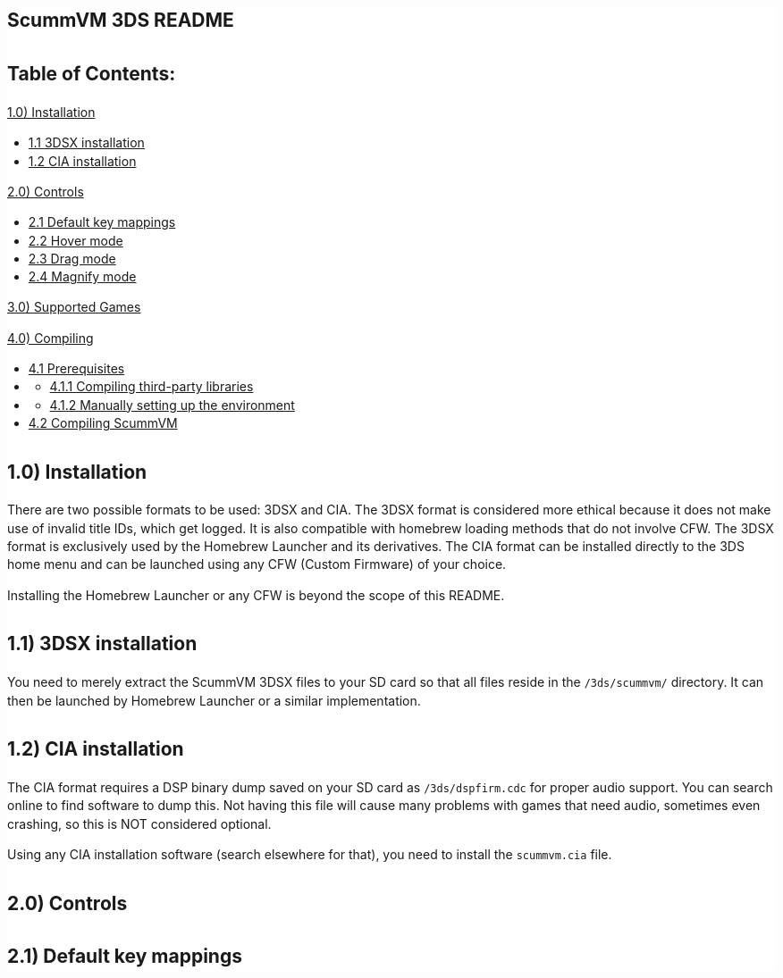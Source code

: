 ScummVM 3DS README
------------------------------------------------------------------------

Table of Contents:
------------------
[1.0) Installation](#10-installation)
 * [1.1 3DSX installation](#11-3dsx-installation)
 * [1.2 CIA installation](#12-cia-installation)

[2.0) Controls](#20-controls)
 * [2.1 Default key mappings](#21-default-key-mappings)
 * [2.2 Hover mode](#22-hover-mode)
 * [2.3 Drag mode](#23-drag-mode)
 * [2.4 Magnify mode](#24-magnify-mode)

[3.0) Supported Games](#30-supported-games)

[4.0) Compiling](#40-compiling)
 * [4.1 Prerequisites](#41-prerequisites)
 * * [4.1.1 Compiling third-party libraries](#411-compiling-third-party-libraries)
 * * [4.1.2 Manually setting up the environment](#412-manually-setting-up-the-environment)
 * [4.2 Compiling ScummVM](#42-compiling-scummvm)

1.0) Installation
-----------------
There are two possible formats to be used: 3DSX and CIA.
The 3DSX format is considered more ethical because it does not make use of
invalid title IDs, which get logged. It is also compatible with homebrew loading
methods that do not involve CFW.
The 3DSX format is exclusively used by the Homebrew Launcher and its derivatives.
The CIA format can be installed directly to the 3DS home menu and can be launched
using any CFW (Custom Firmware) of your choice.

Installing the Homebrew Launcher or any CFW is beyond the scope of this README.

1.1) 3DSX installation
----------------
You need to merely extract the ScummVM 3DSX files to your SD card so that all
files reside in the `/3ds/scummvm/` directory. It can then be launched by Homebrew Launcher
or a similar implementation.

1.2) CIA installation
---------------------
The CIA format requires a DSP binary dump saved on your SD card as `/3ds/dspfirm.cdc`
for proper audio support. You can search online to find software to dump this.
Not having this file will cause many problems with games that need audio, sometimes
even crashing, so this is NOT considered optional.

Using any CIA installation software (search elsewhere for that), you need to install
the `scummvm.cia` file.

2.0) Controls
-------------

2.1) Default key mappings
-------------------------
